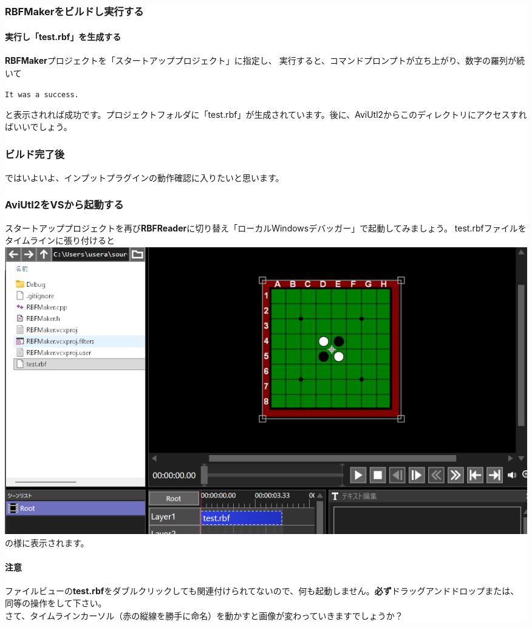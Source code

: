 ### **RBFMaker**をビルドし実行する
#### 実行し「test.rbf」を生成する
**RBFMaker**プロジェクトを「スタートアッププロジェクト」に指定し、
実行すると、コマンドプロンプトが立ち上がり、数字の羅列が続いて  

``` cmd
It was a success.
```
と表示されれば成功です。プロジェクトフォルダに「test.rbf」が生成されています。後に、AviUtl2からこのディレクトリにアクセスすればいいでしょう。

### ビルド完了後
ではいよいよ、インプットプラグインの動作確認に入りたいと思います。

### AviUtl2をVSから起動する
スタートアッププロジェクトを再び**RBFReader**に切り替え「ローカルWindowsデバッガー」で起動してみましょう。
test.rbfファイルをタイムラインに張り付けると  
![構成図](https://github.com/NewGoldSmith/AviUtl2_Input_Plugin/blob/main/images/09paste.png?raw=true)  
の様に表示されます。  
#### **注意**  
ファイルビューの**test.rbf**をダブルクリックしても関連付けられてないので、何も起動しません。**必ず**ドラッグアンドドロップまたは、同等の操作をして下さい。    
さて、タイムラインカーソル（赤の縦線を勝手に命名）を動かすと画像が変わっていきますでしょうか？  